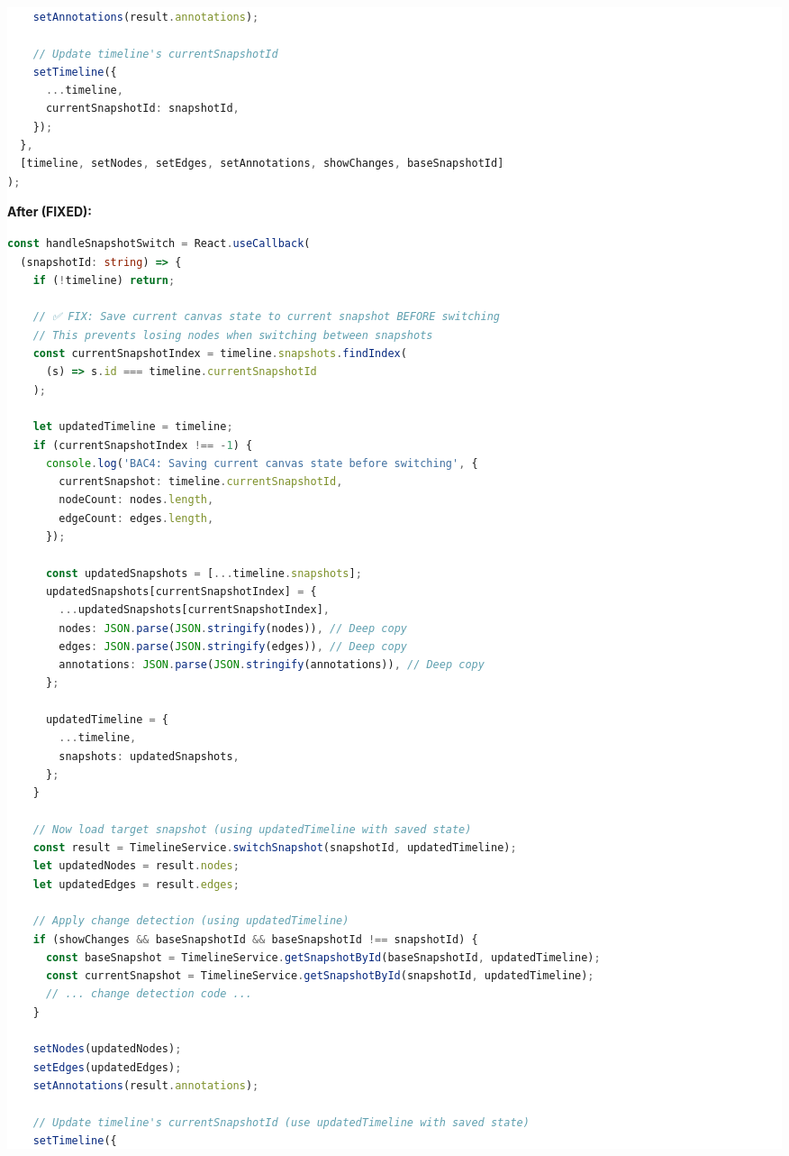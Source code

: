 ```typescript
    setAnnotations(result.annotations);

    // Update timeline's currentSnapshotId
    setTimeline({
      ...timeline,
      currentSnapshotId: snapshotId,
    });
  },
  [timeline, setNodes, setEdges, setAnnotations, showChanges, baseSnapshotId]
);
```

**After (FIXED):**
```typescript
const handleSnapshotSwitch = React.useCallback(
  (snapshotId: string) => {
    if (!timeline) return;

    // ✅ FIX: Save current canvas state to current snapshot BEFORE switching
    // This prevents losing nodes when switching between snapshots
    const currentSnapshotIndex = timeline.snapshots.findIndex(
      (s) => s.id === timeline.currentSnapshotId
    );

    let updatedTimeline = timeline;
    if (currentSnapshotIndex !== -1) {
      console.log('BAC4: Saving current canvas state before switching', {
        currentSnapshot: timeline.currentSnapshotId,
        nodeCount: nodes.length,
        edgeCount: edges.length,
      });

      const updatedSnapshots = [...timeline.snapshots];
      updatedSnapshots[currentSnapshotIndex] = {
        ...updatedSnapshots[currentSnapshotIndex],
        nodes: JSON.parse(JSON.stringify(nodes)), // Deep copy
        edges: JSON.parse(JSON.stringify(edges)), // Deep copy
        annotations: JSON.parse(JSON.stringify(annotations)), // Deep copy
      };

      updatedTimeline = {
        ...timeline,
        snapshots: updatedSnapshots,
      };
    }

    // Now load target snapshot (using updatedTimeline with saved state)
    const result = TimelineService.switchSnapshot(snapshotId, updatedTimeline);
    let updatedNodes = result.nodes;
    let updatedEdges = result.edges;

    // Apply change detection (using updatedTimeline)
    if (showChanges && baseSnapshotId && baseSnapshotId !== snapshotId) {
      const baseSnapshot = TimelineService.getSnapshotById(baseSnapshotId, updatedTimeline);
      const currentSnapshot = TimelineService.getSnapshotById(snapshotId, updatedTimeline);
      // ... change detection code ...
    }

    setNodes(updatedNodes);
    setEdges(updatedEdges);
    setAnnotations(result.annotations);

    // Update timeline's currentSnapshotId (use updatedTimeline with saved state)
    setTimeline({
```